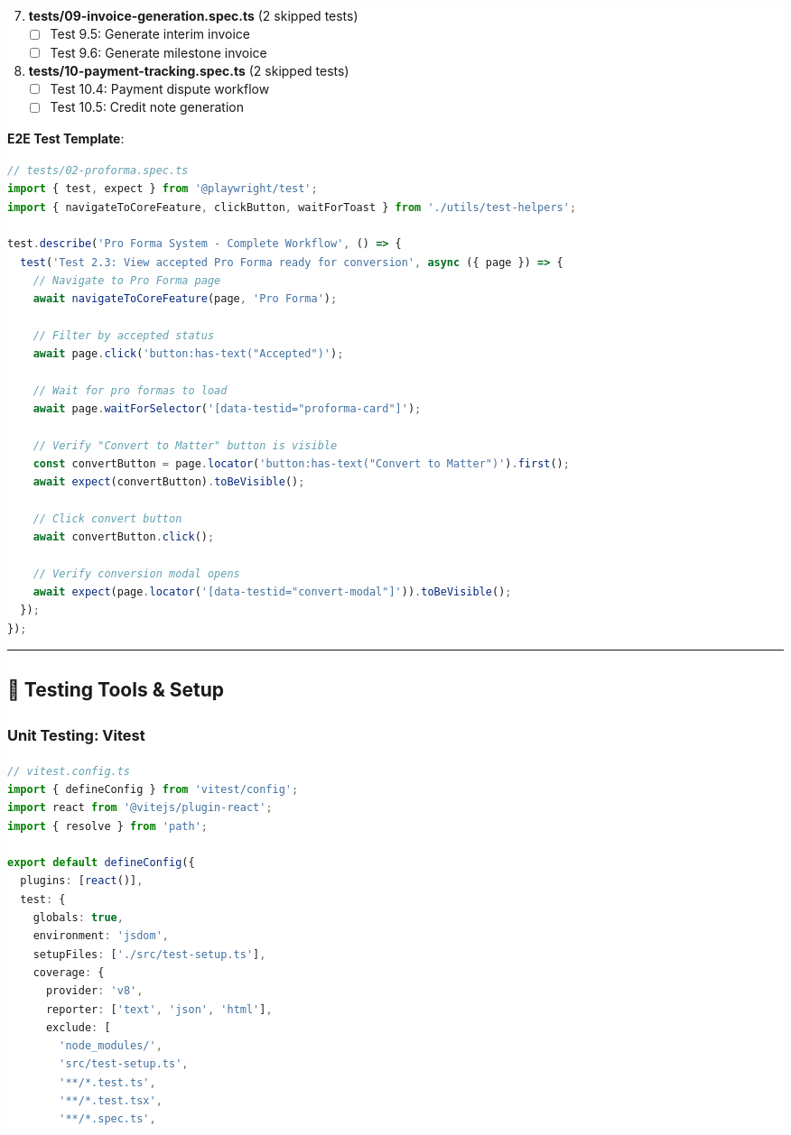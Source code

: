 7. **tests/09-invoice-generation.spec.ts** (2 skipped tests)
   - [ ] Test 9.5: Generate interim invoice
   - [ ] Test 9.6: Generate milestone invoice

8. **tests/10-payment-tracking.spec.ts** (2 skipped tests)
   - [ ] Test 10.4: Payment dispute workflow
   - [ ] Test 10.5: Credit note generation

**E2E Test Template**:
```typescript
// tests/02-proforma.spec.ts
import { test, expect } from '@playwright/test';
import { navigateToCoreFeature, clickButton, waitForToast } from './utils/test-helpers';

test.describe('Pro Forma System - Complete Workflow', () => {
  test('Test 2.3: View accepted Pro Forma ready for conversion', async ({ page }) => {
    // Navigate to Pro Forma page
    await navigateToCoreFeature(page, 'Pro Forma');
    
    // Filter by accepted status
    await page.click('button:has-text("Accepted")');
    
    // Wait for pro formas to load
    await page.waitForSelector('[data-testid="proforma-card"]');
    
    // Verify "Convert to Matter" button is visible
    const convertButton = page.locator('button:has-text("Convert to Matter")').first();
    await expect(convertButton).toBeVisible();
    
    // Click convert button
    await convertButton.click();
    
    // Verify conversion modal opens
    await expect(page.locator('[data-testid="convert-modal"]')).toBeVisible();
  });
});
```

---

## 🔧 Testing Tools & Setup

### Unit Testing: Vitest
```typescript
// vitest.config.ts
import { defineConfig } from 'vitest/config';
import react from '@vitejs/plugin-react';
import { resolve } from 'path';

export default defineConfig({
  plugins: [react()],
  test: {
    globals: true,
    environment: 'jsdom',
    setupFiles: ['./src/test-setup.ts'],
    coverage: {
      provider: 'v8',
      reporter: ['text', 'json', 'html'],
      exclude: [
        'node_modules/',
        'src/test-setup.ts',
        '**/*.test.ts',
        '**/*.test.tsx',
        '**/*.spec.ts',
```